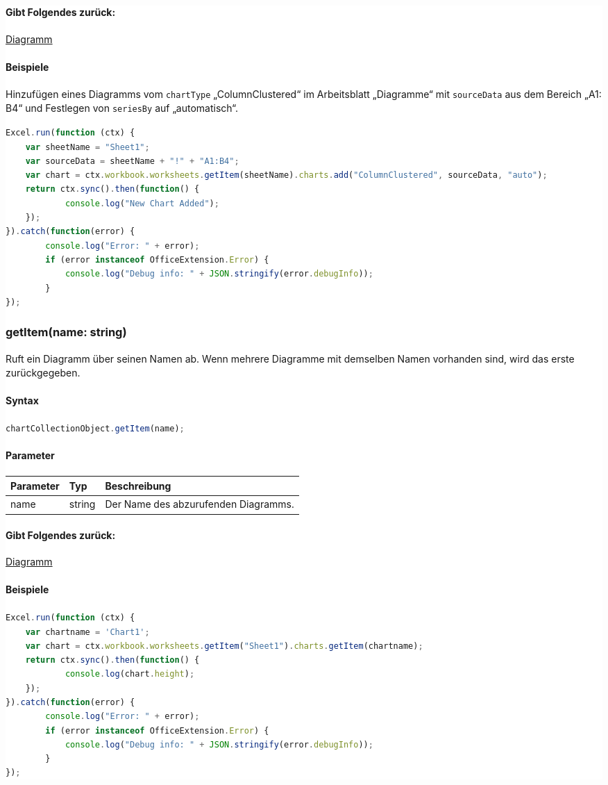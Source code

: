#### Gibt Folgendes zurück:
[Diagramm](chart.md)

#### Beispiele

Hinzufügen eines Diagramms vom `chartType` „ColumnClustered“ im Arbeitsblatt „Diagramme“ mit `sourceData` aus dem Bereich „A1: B4“ und Festlegen von `seriesBy` auf „automatisch“.

```js
Excel.run(function (ctx) { 
    var sheetName = "Sheet1";
    var sourceData = sheetName + "!" + "A1:B4";
    var chart = ctx.workbook.worksheets.getItem(sheetName).charts.add("ColumnClustered", sourceData, "auto");
    return ctx.sync().then(function() {
            console.log("New Chart Added");
    });
}).catch(function(error) {
        console.log("Error: " + error);
        if (error instanceof OfficeExtension.Error) {
            console.log("Debug info: " + JSON.stringify(error.debugInfo));
        }
});
```


### getItem(name: string)
Ruft ein Diagramm über seinen Namen ab. Wenn mehrere Diagramme mit demselben Namen vorhanden sind, wird das erste zurückgegeben.

#### Syntax
```js
chartCollectionObject.getItem(name);
```

#### Parameter
| Parameter    | Typ   |Beschreibung|
|:---------------|:--------|:----------|
|name|string|Der Name des abzurufenden Diagramms.|

#### Gibt Folgendes zurück:
[Diagramm](chart.md)

#### Beispiele

```js
Excel.run(function (ctx) { 
    var chartname = 'Chart1';
    var chart = ctx.workbook.worksheets.getItem("Sheet1").charts.getItem(chartname);
    return ctx.sync().then(function() {
            console.log(chart.height);
    });
}).catch(function(error) {
        console.log("Error: " + error);
        if (error instanceof OfficeExtension.Error) {
            console.log("Debug info: " + JSON.stringify(error.debugInfo));
        }
});
```
